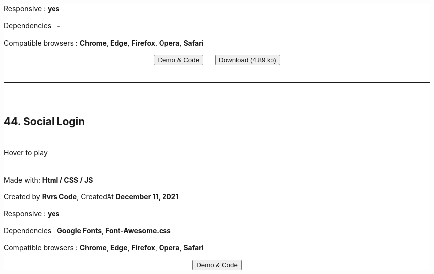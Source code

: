 Responsive : **yes**

Dependencies : **-**

Compatible browsers : **Chrome**, **Edge**, **Firefox**, **Opera**, **Safari**

<center>

<div class="content__item" style="display: inline; padding: 10px;">
    <button class="button button--pandora dark:bg-pink-800">
    <a href="https://codepen.io/afgprogrammer/pen/mYQQJV" target="_blank">
        <span class="dark:bg-pink-900">Demo & Code</span>
    </a>
    </button>
</div>

<div class="content__item" style="display: inline; padding: 10px;">
    <button class="button button--pandora dark:bg-pink-800">
    <a href="/assets/zip-files/57-login-pages/43.login-page-template.zip" download>
        <span class="dark:bg-pink-900">Download (4.89 kb)</span>
    </a>
    </button>
</div>

</center>

</br>

---

</br>

## 44. Social Login

</br>

<div class="video-container">
<video src="/posts/videos/57-login-pages/44-login-page-template.mp4" muted loop="" preload="metadata" ></video>
<div class="video-text"> Hover to play </div>
</div>

</br>

Made with: **Html / CSS / JS**

Created by **Rvrs Code**, CreatedAt **December 11, 2021**

Responsive : **yes**

Dependencies : **Google Fonts**, **Font-Awesome.css**

Compatible browsers : **Chrome**, **Edge**, **Firefox**, **Opera**, **Safari**

<center>

<div class="content__item" style="display: inline; padding: 10px;">
    <button class="button button--pandora dark:bg-pink-800">
    <a href="https://codepen.io/rvrscode/pen/ZEXpjeB" target="_blank">
        <span class="dark:bg-pink-900">Demo & Code</span>
    </a>
    </button>
</div>
